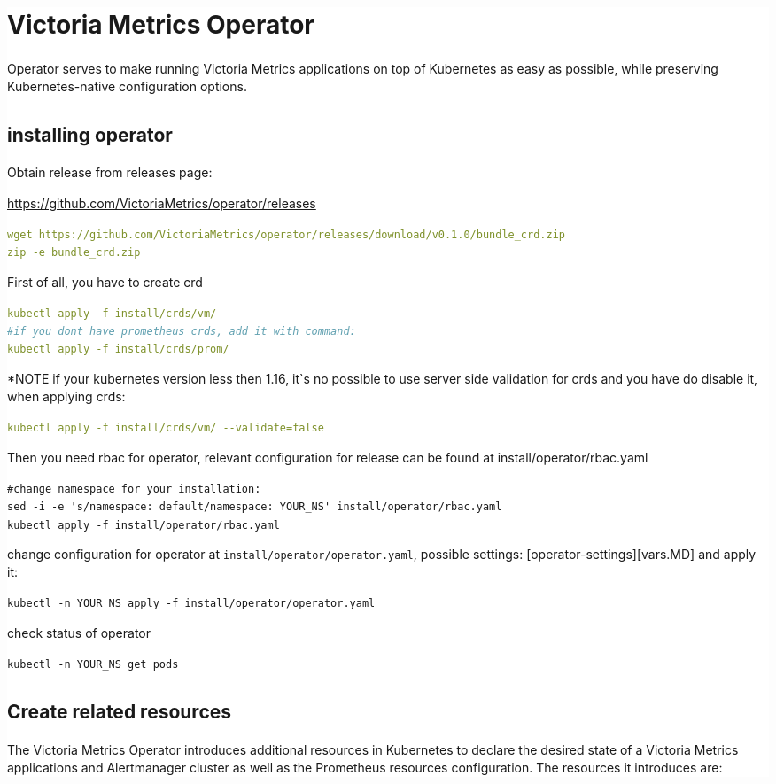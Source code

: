 
# Victoria Metrics Operator


Operator serves to make running Victoria Metrics applications on top of Kubernetes as easy as possible, while preserving Kubernetes-native configuration options.

## installing operator

Obtain release from releases page:

https://github.com/VictoriaMetrics/operator/releases

```yaml
wget https://github.com/VictoriaMetrics/operator/releases/download/v0.1.0/bundle_crd.zip
zip -e bundle_crd.zip 
```

First of all, you  have to create crd
```yaml
kubectl apply -f install/crds/vm/
#if you dont have prometheus crds, add it with command:
kubectl apply -f install/crds/prom/
```
*NOTE if your kubernetes version less then 1.16, it`s no possible to use server side validation for crds and you have do disable it, when applying crds:
```yaml
kubectl apply -f install/crds/vm/ --validate=false

``` 
 
Then you need rbac for operator, relevant configuration for release can be found at install/operator/rbac.yaml
```
#change namespace for your installation:
sed -i -e 's/namespace: default/namespace: YOUR_NS' install/operator/rbac.yaml
kubectl apply -f install/operator/rbac.yaml
```

change configuration for operator at `install/operator/operator.yaml`, possible settings: [operator-settings][vars.MD] 
and apply it:
```
kubectl -n YOUR_NS apply -f install/operator/operator.yaml
```

check status of operator

```
kubectl -n YOUR_NS get pods
```


## Create related resources

The Victoria Metrics Operator introduces additional resources in Kubernetes to declare the desired state of a Victoria Metrics applications and Alertmanager cluster as well as the Prometheus resources configuration. The resources it introduces are:
